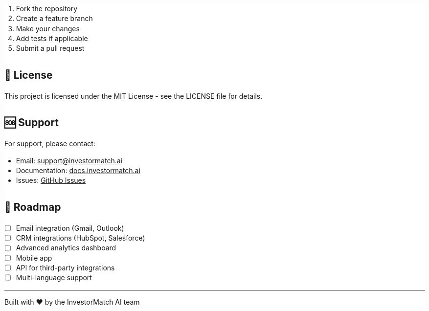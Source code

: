 1. Fork the repository
2. Create a feature branch
3. Make your changes
4. Add tests if applicable
5. Submit a pull request

## 📄 License

This project is licensed under the MIT License - see the LICENSE file for details.

## 🆘 Support

For support, please contact:
- Email: support@investormatch.ai
- Documentation: [docs.investormatch.ai](https://docs.investormatch.ai)
- Issues: [GitHub Issues](https://github.com/vistara-apps/this-is-a-1862/issues)

## 🎯 Roadmap

- [ ] Email integration (Gmail, Outlook)
- [ ] CRM integrations (HubSpot, Salesforce)
- [ ] Advanced analytics dashboard
- [ ] Mobile app
- [ ] API for third-party integrations
- [ ] Multi-language support

---

Built with ❤️ by the InvestorMatch AI team

